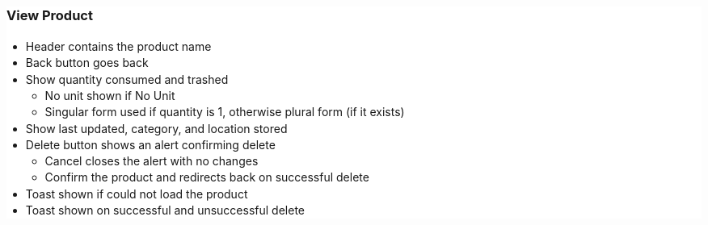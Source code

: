 ### View Product
- Header contains the product name
- Back button goes back
- Show quantity consumed and trashed
    - No unit shown if No Unit
    - Singular form used if quantity is 1, otherwise plural form (if it exists)
- Show last updated, category, and location stored
- Delete button shows an alert confirming delete
    - Cancel closes the alert with no changes
    - Confirm the product and redirects back on successful delete
- Toast shown if could not load the product
- Toast shown on successful and unsuccessful delete
